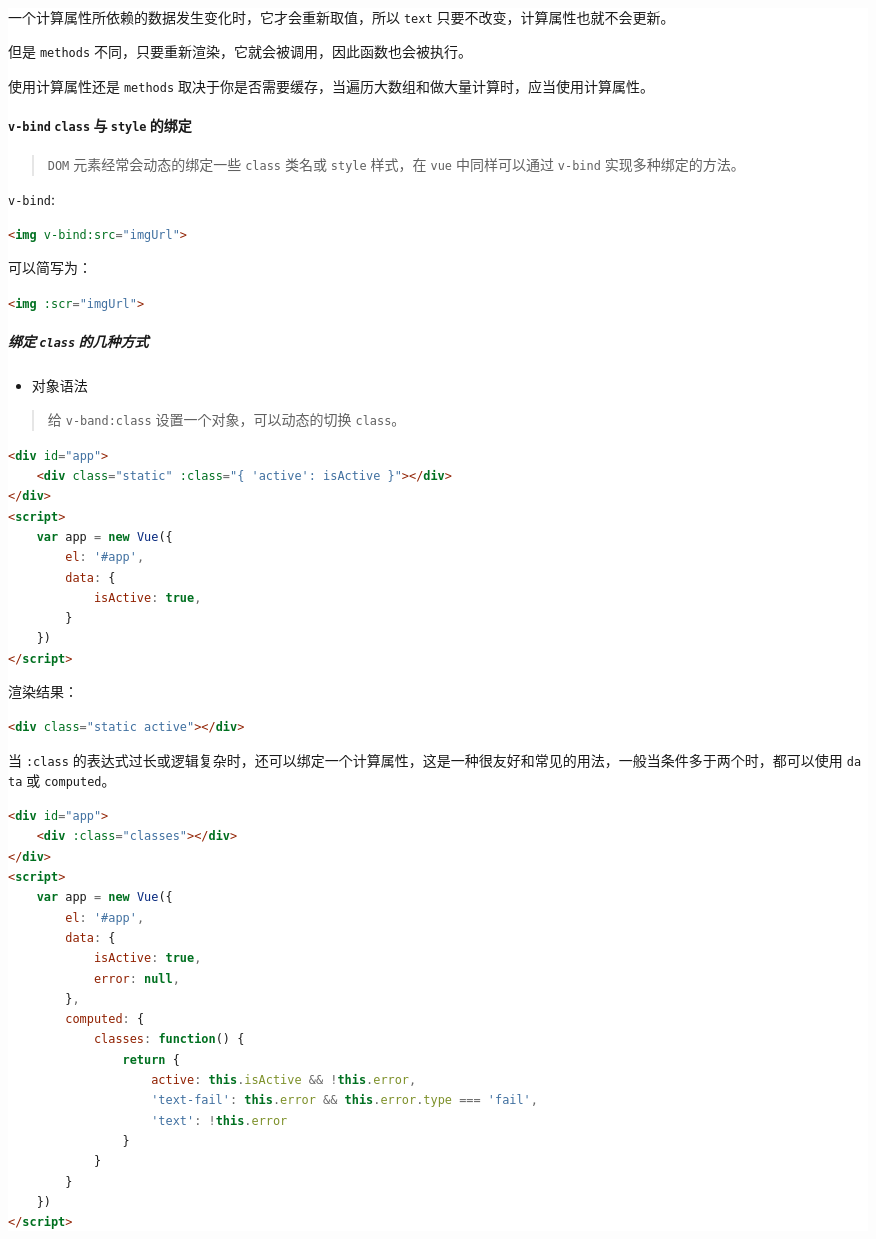 一个计算属性所依赖的数据发生变化时，它才会重新取值，所以 `text` 只要不改变，计算属性也就不会更新。

但是 `methods` 不同，只要重新渲染，它就会被调用，因此函数也会被执行。

使用计算属性还是 `methods` 取决于你是否需要缓存，当遍历大数组和做大量计算时，应当使用计算属性。

#### `v-bind` `class` 与 `style` 的绑定

> `DOM` 元素经常会动态的绑定一些 `class` 类名或 `style` 样式，在 `vue` 中同样可以通过 `v-bind` 实现多种绑定的方法。

`v-bind`:

```html
<img v-bind:src="imgUrl">
```

可以简写为：

```html
<img :scr="imgUrl">
```

##### 绑定 `class` 的几种方式

- 对象语法

> 给 `v-band:class` 设置一个对象，可以动态的切换 `class`。

```html
<div id="app">
    <div class="static" :class="{ 'active': isActive }"></div>
</div>
<script>
    var app = new Vue({
        el: '#app',
        data: {
            isActive: true,
        }
    })
</script>
```

渲染结果：

```html
<div class="static active"></div>
```

当 `:class` 的表达式过长或逻辑复杂时，还可以绑定一个计算属性，这是一种很友好和常见的用法，一般当条件多于两个时，都可以使用 `data` 或 `computed`。

```html
<div id="app">
    <div :class="classes"></div>
</div>
<script>
    var app = new Vue({
        el: '#app',
        data: {
            isActive: true,
            error: null,
        },
        computed: {
            classes: function() {
                return {
                    active: this.isActive && !this.error,
                    'text-fail': this.error && this.error.type === 'fail',
                    'text': !this.error
                }
            }
        }
    })
</script>
```